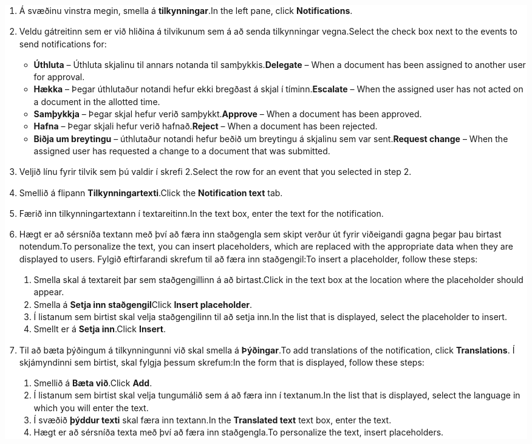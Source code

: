 1.  <span data-ttu-id="6afb2-129">Á svæðinu vinstra megin, smella á **tilkynningar**.</span><span class="sxs-lookup"><span data-stu-id="6afb2-129">In the left pane, click **Notifications**.</span></span>
2.  <span data-ttu-id="6afb2-130">Veldu gátreitinn sem er við hliðina á tilvikunum sem á að senda tilkynningar vegna.</span><span class="sxs-lookup"><span data-stu-id="6afb2-130">Select the check box next to the events to send notifications for:</span></span>
    -   <span data-ttu-id="6afb2-131">**Úthluta** – Úthluta skjalinu til annars notanda til samþykkis.</span><span class="sxs-lookup"><span data-stu-id="6afb2-131">**Delegate** – When a document has been assigned to another user for approval.</span></span>
    -   <span data-ttu-id="6afb2-132">**Hækka** – Þegar úthlutaður notandi hefur ekki bregðast á skjal í tíminn.</span><span class="sxs-lookup"><span data-stu-id="6afb2-132">**Escalate** – When the assigned user has not acted on a document in the allotted time.</span></span>
    -   <span data-ttu-id="6afb2-133">**Samþykkja** – Þegar skjal hefur verið samþykkt.</span><span class="sxs-lookup"><span data-stu-id="6afb2-133">**Approve** – When a document has been approved.</span></span>
    -   <span data-ttu-id="6afb2-134">**Hafna** – Þegar skjali hefur verið hafnað.</span><span class="sxs-lookup"><span data-stu-id="6afb2-134">**Reject** – When a document has been rejected.</span></span>
    -   <span data-ttu-id="6afb2-135">**Biðja um breytingu** – úthlutaður notandi hefur beðið um breytingu á skjalinu sem var sent.</span><span class="sxs-lookup"><span data-stu-id="6afb2-135">**Request change** – When the assigned user has requested a change to a document that was submitted.</span></span>

3.  <span data-ttu-id="6afb2-136">Veljið línu fyrir tilvik sem þú valdir í skrefi 2.</span><span class="sxs-lookup"><span data-stu-id="6afb2-136">Select the row for an event that you selected in step 2.</span></span>
4.  <span data-ttu-id="6afb2-137">Smellið á flipann **Tilkynningartexti**.</span><span class="sxs-lookup"><span data-stu-id="6afb2-137">Click the **Notification text** tab.</span></span>
5.  <span data-ttu-id="6afb2-138">Færið inn tilkynningartextann í textareitinn.</span><span class="sxs-lookup"><span data-stu-id="6afb2-138">In the text box, enter the text for the notification.</span></span>
6.  <span data-ttu-id="6afb2-139">Hægt er að sérsníða textann með því að færa inn staðgengla sem skipt verður út fyrir viðeigandi gagna þegar þau birtast notendum.</span><span class="sxs-lookup"><span data-stu-id="6afb2-139">To personalize the text, you can insert placeholders, which are replaced with the appropriate data when they are displayed to users.</span></span> <span data-ttu-id="6afb2-140">Fylgið eftirfarandi skrefum til að færa inn staðgengil:</span><span class="sxs-lookup"><span data-stu-id="6afb2-140">To insert a placeholder, follow these steps:</span></span>
    1.  <span data-ttu-id="6afb2-141">Smella skal á textareit þar sem staðgengillinn á að birtast.</span><span class="sxs-lookup"><span data-stu-id="6afb2-141">Click in the text box at the location where the placeholder should appear.</span></span>
    2.  <span data-ttu-id="6afb2-142">Smella á **Setja inn staðgengil**</span><span class="sxs-lookup"><span data-stu-id="6afb2-142">Click **Insert placeholder**.</span></span>
    3.  <span data-ttu-id="6afb2-143">Í listanum sem birtist skal velja staðgengilinn til að setja inn.</span><span class="sxs-lookup"><span data-stu-id="6afb2-143">In the list that is displayed, select the placeholder to insert.</span></span>
    4.  <span data-ttu-id="6afb2-144">Smellt er á **Setja inn**.</span><span class="sxs-lookup"><span data-stu-id="6afb2-144">Click **Insert**.</span></span>

7.  <span data-ttu-id="6afb2-145">Til að bæta þýðingum á tilkynningunni við skal smella á **Þýðingar**.</span><span class="sxs-lookup"><span data-stu-id="6afb2-145">To add translations of the notification, click **Translations**.</span></span> <span data-ttu-id="6afb2-146">Í skjámyndinni sem birtist, skal fylgja þessum skrefum:</span><span class="sxs-lookup"><span data-stu-id="6afb2-146">In the form that is displayed, follow these steps:</span></span>
    1.  <span data-ttu-id="6afb2-147">Smellið á **Bæta við**.</span><span class="sxs-lookup"><span data-stu-id="6afb2-147">Click **Add**.</span></span>
    2.  <span data-ttu-id="6afb2-148">Í listanum sem birtist skal velja tungumálið sem á að færa inn í textanum.</span><span class="sxs-lookup"><span data-stu-id="6afb2-148">In the list that is displayed, select the language in which you will enter the text.</span></span>
    3.  <span data-ttu-id="6afb2-149">Í svæðið **þýddur texti** skal færa inn textann.</span><span class="sxs-lookup"><span data-stu-id="6afb2-149">In the **Translated text** text box, enter the text.</span></span>
    4.  <span data-ttu-id="6afb2-150">Hægt er að sérsníða texta með því að færa inn staðgengla.</span><span class="sxs-lookup"><span data-stu-id="6afb2-150">To personalize the text, insert placeholders.</span></span>
